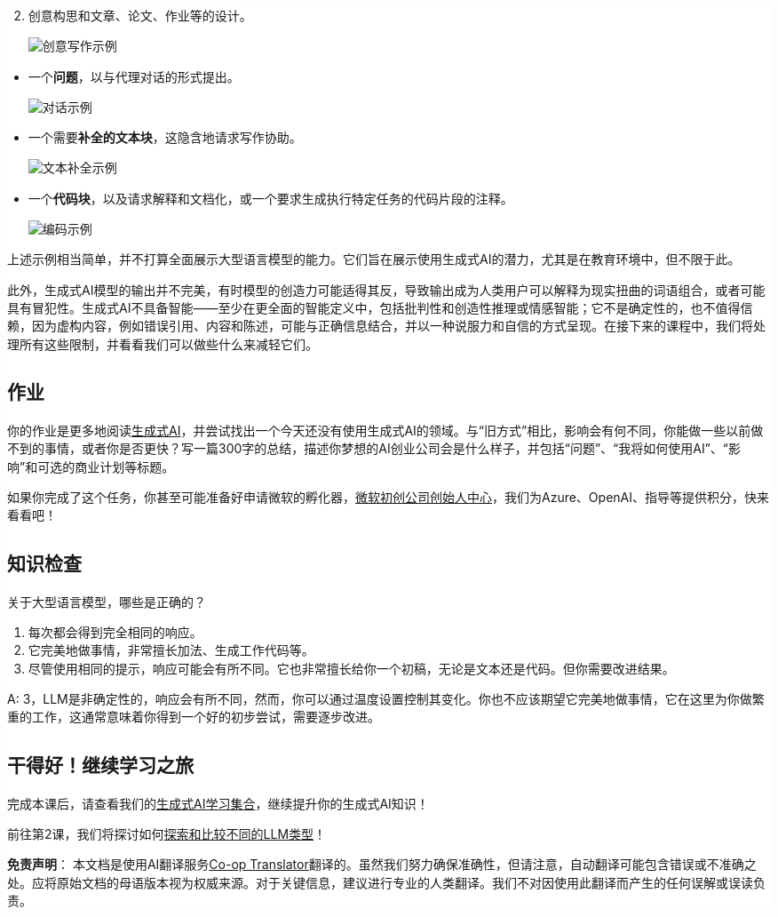   2. 创意构思和文章、论文、作业等的设计。
      
     ![创意写作示例](../../../translated_images/creative-writing-example.c739bb30fe99dc42dc039c166694fd644983376af24548793db26b582b149e7b.zh.png)

- 一个**问题**，以与代理对话的形式提出。
  
  ![对话示例](../../../translated_images/conversation-example.b2c7cda5634819bd2f67f36084e3cf38f867b18b6628b66d340398525fa9edb1.zh.png)

- 一个需要**补全的文本块**，这隐含地请求写作协助。
  
  ![文本补全示例](../../../translated_images/text-completion-example.524a39b86473c6d85f9ad472e7c5ee569c040fa6f42f54b2a08e28118b9f13c2.zh.png)

- 一个**代码块**，以及请求解释和文档化，或一个要求生成执行特定任务的代码片段的注释。
  
  ![编码示例](../../../translated_images/coding-example.5c46e1eb38083c0fffad9a244a1fb53394d080fce299ec0d121f4263cacee014.zh.png)

上述示例相当简单，并不打算全面展示大型语言模型的能力。它们旨在展示使用生成式AI的潜力，尤其是在教育环境中，但不限于此。

此外，生成式AI模型的输出并不完美，有时模型的创造力可能适得其反，导致输出成为人类用户可以解释为现实扭曲的词语组合，或者可能具有冒犯性。生成式AI不具备智能——至少在更全面的智能定义中，包括批判性和创造性推理或情感智能；它不是确定性的，也不值得信赖，因为虚构内容，例如错误引用、内容和陈述，可能与正确信息结合，并以一种说服力和自信的方式呈现。在接下来的课程中，我们将处理所有这些限制，并看看我们可以做些什么来减轻它们。

## 作业

你的作业是更多地阅读[生成式AI](https://en.wikipedia.org/wiki/Generative_artificial_intelligence?WT.mc_id=academic-105485-koreyst)，并尝试找出一个今天还没有使用生成式AI的领域。与“旧方式”相比，影响会有何不同，你能做一些以前做不到的事情，或者你是否更快？写一篇300字的总结，描述你梦想的AI创业公司会是什么样子，并包括“问题”、“我将如何使用AI”、“影响”和可选的商业计划等标题。

如果你完成了这个任务，你甚至可能准备好申请微软的孵化器，[微软初创公司创始人中心](https://www.microsoft.com/startups?WT.mc_id=academic-105485-koreyst)，我们为Azure、OpenAI、指导等提供积分，快来看看吧！

## 知识检查

关于大型语言模型，哪些是正确的？

1. 每次都会得到完全相同的响应。
2. 它完美地做事情，非常擅长加法、生成工作代码等。
3. 尽管使用相同的提示，响应可能会有所不同。它也非常擅长给你一个初稿，无论是文本还是代码。但你需要改进结果。

A: 3，LLM是非确定性的，响应会有所不同，然而，你可以通过温度设置控制其变化。你也不应该期望它完美地做事情，它在这里为你做繁重的工作，这通常意味着你得到一个好的初步尝试，需要逐步改进。

## 干得好！继续学习之旅

完成本课后，请查看我们的[生成式AI学习集合](https://aka.ms/genai-collection?WT.mc_id=academic-105485-koreyst)，继续提升你的生成式AI知识！

前往第2课，我们将探讨如何[探索和比较不同的LLM类型](../02-exploring-and-comparing-different-llms/README.md?WT.mc_id=academic-105485-koreyst)！

**免责声明**：
本文档是使用AI翻译服务[Co-op Translator](https://github.com/Azure/co-op-translator)翻译的。虽然我们努力确保准确性，但请注意，自动翻译可能包含错误或不准确之处。应将原始文档的母语版本视为权威来源。对于关键信息，建议进行专业的人类翻译。我们不对因使用此翻译而产生的任何误解或误读负责。